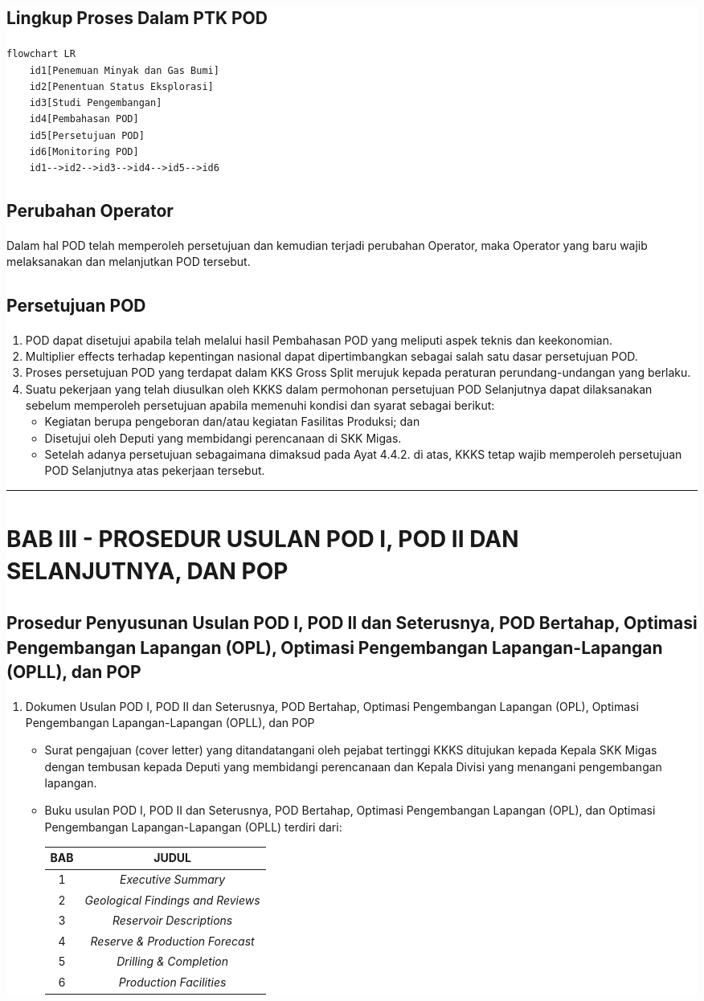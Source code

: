 ## Lingkup Proses Dalam PTK POD
```mermaid
flowchart LR
    id1[Penemuan Minyak dan Gas Bumi]
    id2[Penentuan Status Eksplorasi]
    id3[Studi Pengembangan]
    id4[Pembahasan POD]
    id5[Persetujuan POD]
    id6[Monitoring POD]
    id1-->id2-->id3-->id4-->id5-->id6
```
## Perubahan Operator
Dalam hal POD telah memperoleh persetujuan dan kemudian terjadi perubahan Operator, maka Operator yang baru wajib melaksanakan dan melanjutkan POD tersebut.

## Persetujuan POD
1. POD dapat disetujui apabila telah melalui hasil Pembahasan POD yang meliputi aspek teknis dan keekonomian.
2. Multiplier effects terhadap kepentingan nasional dapat dipertimbangkan sebagai salah satu dasar persetujuan POD.
3. Proses persetujuan POD yang terdapat dalam KKS Gross Split merujuk kepada peraturan perundang-undangan yang berlaku.
4. Suatu pekerjaan yang telah diusulkan oleh KKKS dalam permohonan persetujuan POD Selanjutnya dapat dilaksanakan sebelum memperoleh persetujuan apabila memenuhi kondisi dan syarat sebagai berikut:
    - Kegiatan berupa pengeboran dan/atau kegiatan Fasilitas Produksi; dan
    - Disetujui oleh Deputi yang membidangi perencanaan di SKK Migas.
    - Setelah adanya persetujuan sebagaimana dimaksud pada Ayat 4.4.2. di atas, KKKS tetap wajib memperoleh persetujuan POD Selanjutnya atas pekerjaan tersebut.

---



# BAB III - PROSEDUR USULAN POD I, POD II DAN SELANJUTNYA, DAN POP

## Prosedur Penyusunan Usulan POD I, POD II dan Seterusnya, POD Bertahap, Optimasi Pengembangan Lapangan (OPL), Optimasi Pengembangan Lapangan-Lapangan (OPLL), dan POP
1. Dokumen Usulan POD I, POD II dan Seterusnya, POD Bertahap, Optimasi Pengembangan Lapangan (OPL), Optimasi Pengembangan Lapangan-Lapangan (OPLL), dan POP
    - Surat pengajuan (cover letter) yang ditandatangani oleh pejabat tertinggi KKKS ditujukan kepada Kepala SKK Migas dengan tembusan kepada Deputi yang membidangi perencanaan dan Kepala Divisi yang menangani pengembangan lapangan. 
    - Buku usulan POD I, POD II dan Seterusnya, POD Bertahap, Optimasi Pengembangan Lapangan (OPL), dan Optimasi Pengembangan Lapangan-Lapangan (OPLL) terdiri dari:

        |BAB|          JUDUL          | 
        |:-:|:-----------------------:|
        | 1 | *Executive Summary*     |
        | 2 | *Geological Findings and Reviews* |
        | 3 | *Reservoir Descriptions* |
        | 4 | *Reserve & Production Forecast* |
        | 5 | *Drilling & Completion* |
        | 6 | *Production Facilities* |